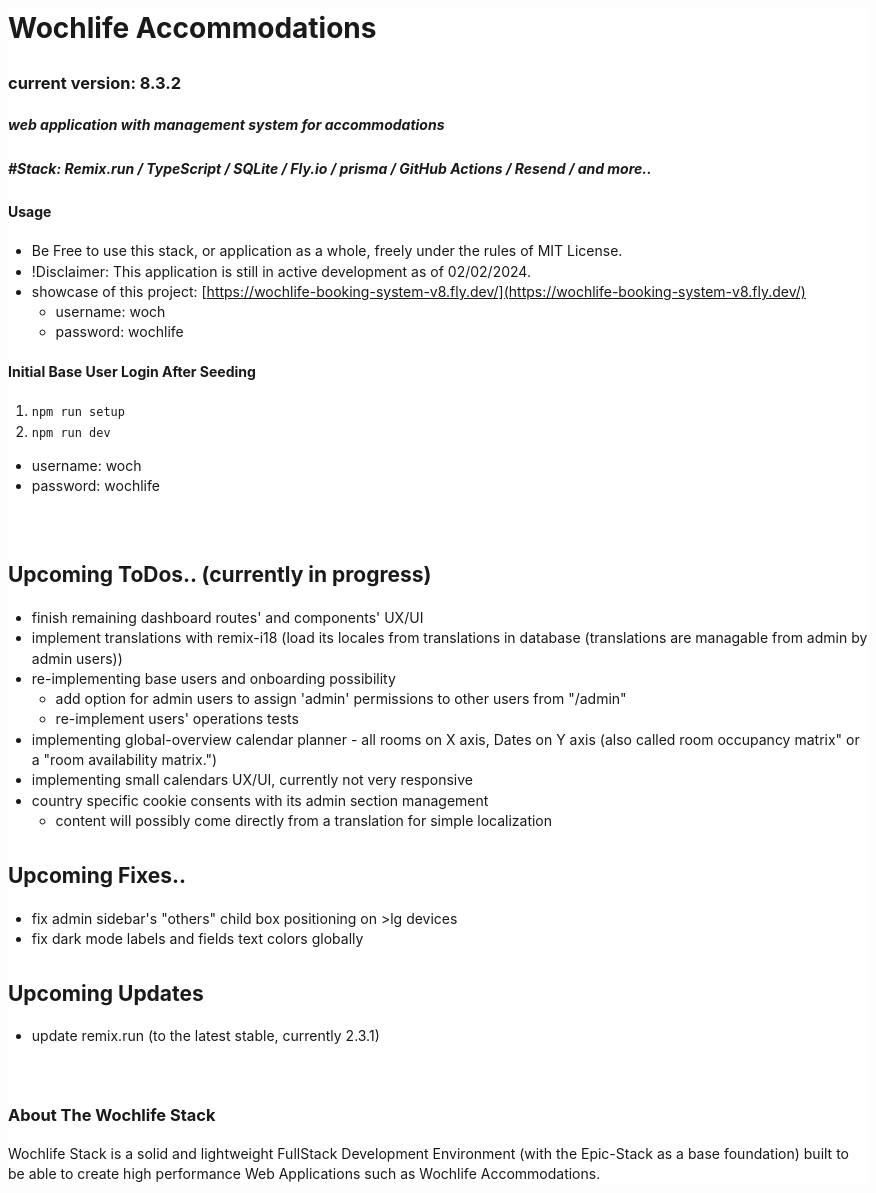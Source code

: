 # Wochlife Accommodations
### current version: 8.3.2
##### web application with management system for accommodations

##### #Stack: Remix.run / TypeScript / SQLite / Fly.io / prisma / GitHub Actions / Resend / and more..

#### Usage
- Be Free to use this stack, or application as a whole, freely under the rules of MIT License.
- !Disclaimer: This application is still in active development as of 02/02/2024.
- showcase of this project: [https://wochlife-booking-system-v8.fly.dev/](https://wochlife-booking-system-v8.fly.dev/)
  - username: woch
  - password: wochlife

#### Initial Base User Login After Seeding
  1. ```npm run setup```
  2. ```npm run dev```
  - username: woch
  - password: wochlife

<br/>

## Upcoming ToDos.. (currently in progress)
  - finish remaining dashboard routes' and components' UX/UI
  - implement translations with remix-i18 (load its locales from translations in database (translations are managable from admin by admin users))
  - re-implementing base users and onboarding possibility
    - add option for admin users to assign 'admin' permissions to other users from "/admin"
    - re-implement users' operations tests
  - implementing global-overview calendar planner - all rooms on X axis, Dates on Y axis (also called room occupancy matrix" or a "room availability matrix.")
  - implementing small calendars UX/UI, currently not very responsive
  - country specific cookie consents with its admin section management
    - content will possibly come directly from a translation for simple localization

## Upcoming Fixes..
  - fix admin sidebar's "others" child box positioning on >lg devices
  - fix dark mode labels and fields text colors globally

## Upcoming Updates
  - update remix.run (to the latest stable, currently 2.3.1)

<br />

### About The Wochlife Stack
  Wochlife Stack is a solid and lightweight FullStack Development Environment (with the Epic-Stack as a base foundation) built to be able to create high performance Web Applications such as Wochlife Accommodations.
